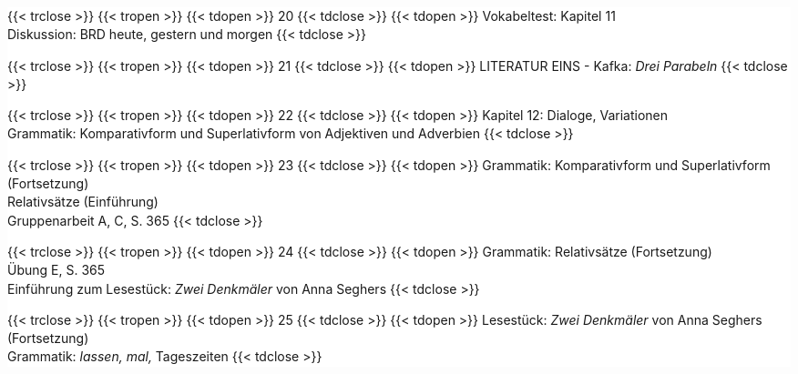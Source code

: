 {{< trclose >}}
{{< tropen >}}
{{< tdopen >}}
20
{{< tdclose >}}
{{< tdopen >}}
Vokabeltest: Kapitel 11  
Diskussion: BRD heute, gestern und morgen
{{< tdclose >}}

{{< trclose >}}
{{< tropen >}}
{{< tdopen >}}
21
{{< tdclose >}}
{{< tdopen >}}
LITERATUR EINS - Kafka: _Drei Parabeln_
{{< tdclose >}}

{{< trclose >}}
{{< tropen >}}
{{< tdopen >}}
22
{{< tdclose >}}
{{< tdopen >}}
Kapitel 12: Dialoge, Variationen  
Grammatik: Komparativform und Superlativform von Adjektiven und Adverbien
{{< tdclose >}}

{{< trclose >}}
{{< tropen >}}
{{< tdopen >}}
23
{{< tdclose >}}
{{< tdopen >}}
Grammatik: Komparativform und Superlativform (Fortsetzung)  
Relativsätze (Einführung)  
Gruppenarbeit A, C, S. 365
{{< tdclose >}}

{{< trclose >}}
{{< tropen >}}
{{< tdopen >}}
24
{{< tdclose >}}
{{< tdopen >}}
Grammatik: Relativsätze (Fortsetzung)  
Übung E, S. 365  
Einführung zum Lesestück: _Zwei Denkmäler_ von Anna Seghers
{{< tdclose >}}

{{< trclose >}}
{{< tropen >}}
{{< tdopen >}}
25
{{< tdclose >}}
{{< tdopen >}}
Lesestück: _Zwei Denkmäler_ von Anna Seghers (Fortsetzung)  
Grammatik: _lassen, mal,_ Tageszeiten
{{< tdclose >}}
